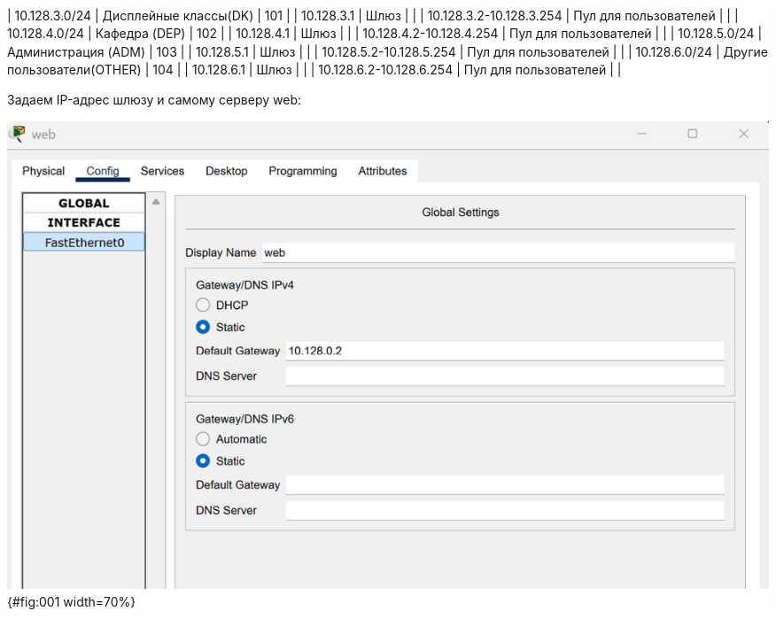 | 10.128.3.0/24           | Дисплейные классы(DK)      | 101  |
| 10.128.3.1              | Шлюз                       |      |
| 10.128.3.2-10.128.3.254 | Пул для пользователей      |      |
| 10.128.4.0/24           | Кафедра (DEP)              | 102  |
| 10.128.4.1              | Шлюз                       |      |
| 10.128.4.2-10.128.4.254 | Пул для пользователей      |      |
| 10.128.5.0/24           | Администрация (ADM)        | 103  |
| 10.128.5.1              | Шлюз                       |      |
| 10.128.5.2-10.128.5.254 | Пул для пользователей      |      |
| 10.128.6.0/24           | Другие пользователи(OTHER) | 104  |
| 10.128.6.1              | Шлюз                       |      |
| 10.128.6.2-10.128.6.254 | Пул для пользователей      |      |

Задаем IP-адрес шлюзу и самому серверу web:

![Задание IP-адреса шлюзу](image/20.png){#fig:001 width=70%}
